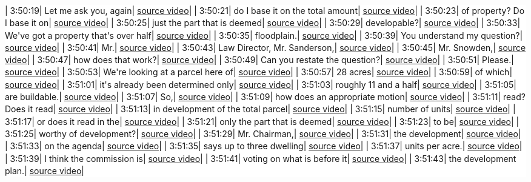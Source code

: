 | 3:50:19| Let me ask you, again| [source video](https://archive.org/details/co-com-r-267-210329-combined?start=13819)|
| 3:50:21| do I base it on the total amount| [source video](https://archive.org/details/co-com-r-267-210329-combined?start=13821)|
| 3:50:23| of property? Do I base it on| [source video](https://archive.org/details/co-com-r-267-210329-combined?start=13823)|
| 3:50:25| just the part that is deemed| [source video](https://archive.org/details/co-com-r-267-210329-combined?start=13825)|
| 3:50:29| developable?| [source video](https://archive.org/details/co-com-r-267-210329-combined?start=13829)|
| 3:50:33| We've got a property that's over half| [source video](https://archive.org/details/co-com-r-267-210329-combined?start=13833)|
| 3:50:35| floodplain.| [source video](https://archive.org/details/co-com-r-267-210329-combined?start=13835)|
| 3:50:39| You understand my question?| [source video](https://archive.org/details/co-com-r-267-210329-combined?start=13839)|
| 3:50:41| Mr.| [source video](https://archive.org/details/co-com-r-267-210329-combined?start=13841)|
| 3:50:43| Law Director, Mr. Sanderson,| [source video](https://archive.org/details/co-com-r-267-210329-combined?start=13843)|
| 3:50:45| Mr. Snowden,| [source video](https://archive.org/details/co-com-r-267-210329-combined?start=13845)|
| 3:50:47| how does that work?| [source video](https://archive.org/details/co-com-r-267-210329-combined?start=13847)|
| 3:50:49| Can you restate the question?| [source video](https://archive.org/details/co-com-r-267-210329-combined?start=13849)|
| 3:50:51| Please.| [source video](https://archive.org/details/co-com-r-267-210329-combined?start=13851)|
| 3:50:53| We're looking at a parcel here of| [source video](https://archive.org/details/co-com-r-267-210329-combined?start=13853)|
| 3:50:57| 28 acres| [source video](https://archive.org/details/co-com-r-267-210329-combined?start=13857)|
| 3:50:59| of which| [source video](https://archive.org/details/co-com-r-267-210329-combined?start=13859)|
| 3:51:01| it's already been determined only| [source video](https://archive.org/details/co-com-r-267-210329-combined?start=13861)|
| 3:51:03| roughly 11 and a half| [source video](https://archive.org/details/co-com-r-267-210329-combined?start=13863)|
| 3:51:05| are buildable.| [source video](https://archive.org/details/co-com-r-267-210329-combined?start=13865)|
| 3:51:07| So,| [source video](https://archive.org/details/co-com-r-267-210329-combined?start=13867)|
| 3:51:09| how does an appropriate motion| [source video](https://archive.org/details/co-com-r-267-210329-combined?start=13869)|
| 3:51:11| read? Does it read| [source video](https://archive.org/details/co-com-r-267-210329-combined?start=13871)|
| 3:51:13| in development of the total parcel| [source video](https://archive.org/details/co-com-r-267-210329-combined?start=13873)|
| 3:51:15| number of units| [source video](https://archive.org/details/co-com-r-267-210329-combined?start=13875)|
| 3:51:17| or does it read in the| [source video](https://archive.org/details/co-com-r-267-210329-combined?start=13877)|
| 3:51:21| only the part that is deemed| [source video](https://archive.org/details/co-com-r-267-210329-combined?start=13881)|
| 3:51:23| to be| [source video](https://archive.org/details/co-com-r-267-210329-combined?start=13883)|
| 3:51:25| worthy of development?| [source video](https://archive.org/details/co-com-r-267-210329-combined?start=13885)|
| 3:51:29| Mr. Chairman,| [source video](https://archive.org/details/co-com-r-267-210329-combined?start=13889)|
| 3:51:31| the development| [source video](https://archive.org/details/co-com-r-267-210329-combined?start=13891)|
| 3:51:33| on the agenda| [source video](https://archive.org/details/co-com-r-267-210329-combined?start=13893)|
| 3:51:35| says up to three dwelling| [source video](https://archive.org/details/co-com-r-267-210329-combined?start=13895)|
| 3:51:37| units per acre.| [source video](https://archive.org/details/co-com-r-267-210329-combined?start=13897)|
| 3:51:39| I think the commission is| [source video](https://archive.org/details/co-com-r-267-210329-combined?start=13899)|
| 3:51:41| voting on what is before it| [source video](https://archive.org/details/co-com-r-267-210329-combined?start=13901)|
| 3:51:43| the development plan.| [source video](https://archive.org/details/co-com-r-267-210329-combined?start=13903)|